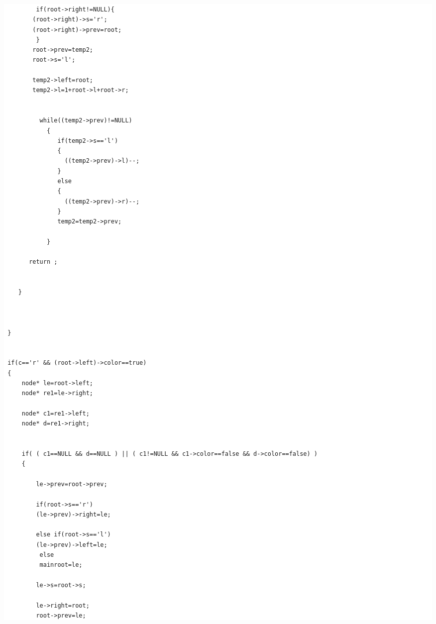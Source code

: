 
             if(root->right!=NULL){
            (root->right)->s='r';
            (root->right)->prev=root;
             }
            root->prev=temp2;
            root->s='l';

            temp2->left=root;
            temp2->l=1+root->l+root->r;


              while((temp2->prev)!=NULL)
                {
                   if(temp2->s=='l')
                   {
                     ((temp2->prev)->l)--;
                   }
                   else
                   {
                     ((temp2->prev)->r)--;
                   }
                   temp2=temp2->prev;

                }

           return ;


        }



     }


     if(c=='r' && (root->left)->color==true)
     {
         node* le=root->left;
         node* re1=le->right;

         node* c1=re1->left;
         node* d=re1->right;


         if( ( c1==NULL && d==NULL ) || ( c1!=NULL && c1->color==false && d->color==false) )
         {

             le->prev=root->prev;

             if(root->s=='r')
             (le->prev)->right=le;

             else if(root->s=='l')
             (le->prev)->left=le;
              else
              mainroot=le;

             le->s=root->s;

             le->right=root;
             root->prev=le;

